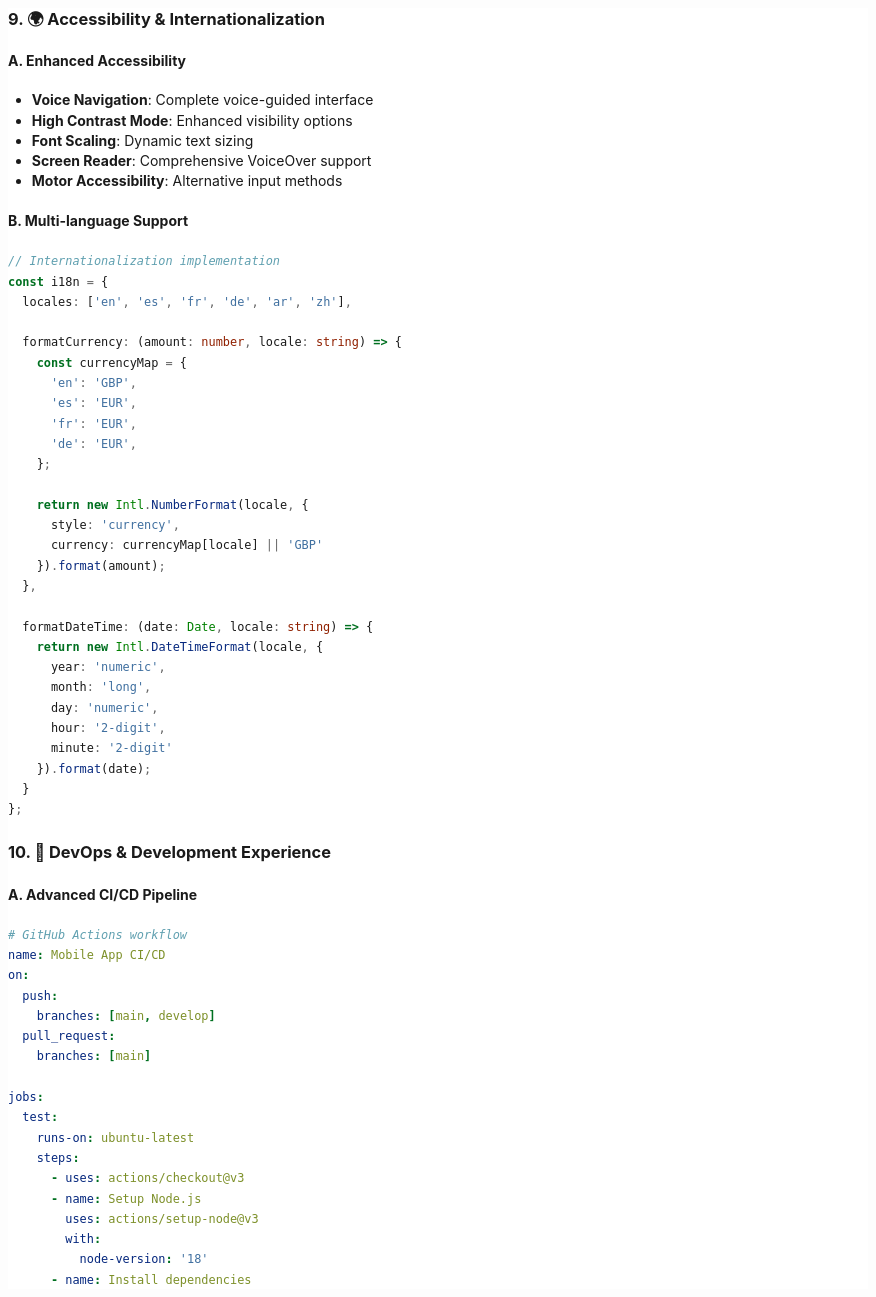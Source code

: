 ### 9. 🌍 Accessibility & Internationalization

#### A. Enhanced Accessibility
- **Voice Navigation**: Complete voice-guided interface
- **High Contrast Mode**: Enhanced visibility options
- **Font Scaling**: Dynamic text sizing
- **Screen Reader**: Comprehensive VoiceOver support
- **Motor Accessibility**: Alternative input methods

#### B. Multi-language Support
```typescript
// Internationalization implementation
const i18n = {
  locales: ['en', 'es', 'fr', 'de', 'ar', 'zh'],
  
  formatCurrency: (amount: number, locale: string) => {
    const currencyMap = {
      'en': 'GBP',
      'es': 'EUR',
      'fr': 'EUR',
      'de': 'EUR',
    };
    
    return new Intl.NumberFormat(locale, {
      style: 'currency',
      currency: currencyMap[locale] || 'GBP'
    }).format(amount);
  },
  
  formatDateTime: (date: Date, locale: string) => {
    return new Intl.DateTimeFormat(locale, {
      year: 'numeric',
      month: 'long',
      day: 'numeric',
      hour: '2-digit',
      minute: '2-digit'
    }).format(date);
  }
};
```

### 10. 🔄 DevOps & Development Experience

#### A. Advanced CI/CD Pipeline
```yaml
# GitHub Actions workflow
name: Mobile App CI/CD
on:
  push:
    branches: [main, develop]
  pull_request:
    branches: [main]

jobs:
  test:
    runs-on: ubuntu-latest
    steps:
      - uses: actions/checkout@v3
      - name: Setup Node.js
        uses: actions/setup-node@v3
        with:
          node-version: '18'
      - name: Install dependencies
```